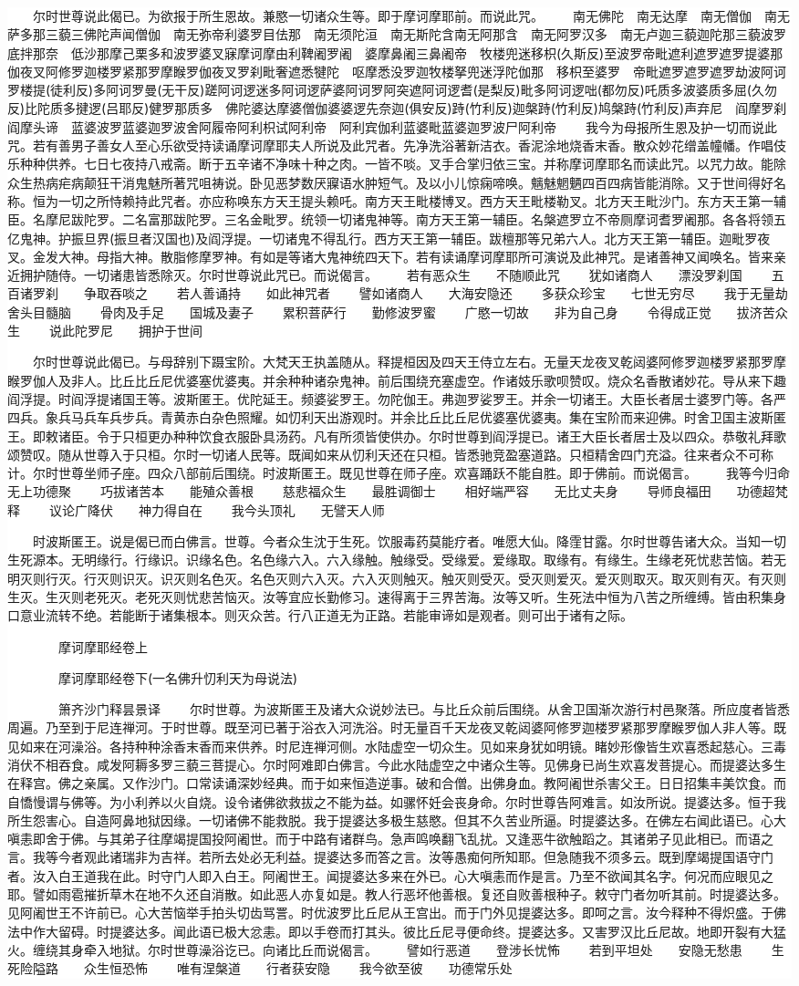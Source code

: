 　　尔时世尊说此偈已。为欲报于所生恩故。兼愍一切诸众生等。即于摩诃摩耶前。而说此咒。
　　南无佛陀　南无达摩　南无僧伽　南无萨多那三藐三佛陀声闻僧伽　南无弥帝利婆罗目佉那　南无须陀洹　南无斯陀含南无阿那含　南无阿罗汉多　南无卢迦三藐迦陀那三藐波罗底拌那奈　低沙那摩己栗多和波罗婆叉寐摩诃摩由利鞞阇罗阇　婆摩鼻阇三鼻阇帝　牧楼兜迷移枳(久斯反)至波罗帝毗遮利遮罗遮罗提婆那伽夜叉阿修罗迦楼罗紧那罗摩睺罗伽夜叉罗刹毗奢遮悉犍陀　呕摩悉没罗迦牧楼拏兜迷浮陀伽那　移枳至婆罗　帝毗遮罗遮罗遮罗劫波阿诃罗楼提(徒利反)多阿诃罗曼(无干反)蹉阿诃逻迷多阿诃逻萨婆阿诃罗阿突遮阿诃逻耆(是梨反)毗多阿诃逻咄(都勿反)吒质多波婆质多屈(久勿反)比陀质多揵逻(吕耶反)健罗那质多　佛陀婆达摩婆僧伽婆婆逻先奈迦(俱安反)跱(竹利反)迦槃跱(竹利反)鸠槃跱(竹利反)声弃尼　阎摩罗刹阎摩头谛　蓝婆波罗蓝婆迦罗波舍阿履帝阿利枳试阿利帝　阿利宾伽利蓝婆毗蓝婆迦罗波尸阿利帝
　　我今为母报所生恩及护一切而说此咒。若有善男子善女人至心乐欲受持读诵摩诃摩耶夫人所说及此咒者。先净洗浴著新洁衣。香泥涂地烧香末香。散众妙花缯盖幢幡。作唱伎乐种种供养。七日七夜持八戒斋。断于五辛诸不净味十种之肉。一皆不啖。叉手合掌归依三宝。并称摩诃摩耶名而读此咒。以咒力故。能除众生热病疟病颠狂干消鬼魅所著咒咀祷说。卧见恶梦数厌寱语水肿短气。及以小儿惊痫啼唤。魑魅魍魉四百四病皆能消除。又于世间得好名称。恒为一切之所恃赖持此咒者。亦应称唤东方天王提头赖吒。南方天王毗楼博叉。西方天王毗楼勒叉。北方天王毗沙门。东方天王第一辅臣。名摩尼跋陀罗。二名富那跋陀罗。三名金毗罗。统领一切诸鬼神等。南方天王第一辅臣。名槃遮罗立不帝厕摩诃耆罗阇那。各各将领五亿鬼神。护振旦界(振旦者汉国也)及阎浮提。一切诸鬼不得乱行。西方天王第一辅臣。跋檀那等兄弟六人。北方天王第一辅臣。迦毗罗夜叉。金发大神。母指大神。散脂修摩罗神。有如是等诸大鬼神统四天下。若有读诵摩诃摩耶所可演说及此神咒。是诸善神又闻唤名。皆来亲近拥护随侍。一切诸患皆悉除灭。尔时世尊说此咒已。而说偈言。
　　若有恶众生　　不随顺此咒
　　犹如诸商人　　漂没罗刹国
　　五百诸罗刹　　争取吞啖之
　　若人善诵持　　如此神咒者
　　譬如诸商人　　大海安隐还
　　多获众珍宝　　七世无穷尽
　　我于无量劫　　舍头目髓脑
　　骨肉及手足　　国城及妻子
　　累积菩萨行　　勤修波罗蜜
　　广愍一切故　　非为自己身
　　令得成正觉　　拔济苦众生
　　说此陀罗尼　　拥护于世间

　　尔时世尊说此偈已。与母辞别下蹑宝阶。大梵天王执盖随从。释提桓因及四天王侍立左右。无量天龙夜叉乾闼婆阿修罗迦楼罗紧那罗摩睺罗伽人及非人。比丘比丘尼优婆塞优婆夷。并余种种诸杂鬼神。前后围绕充塞虚空。作诸妓乐歌呗赞叹。烧众名香散诸妙花。导从来下趣阎浮提。时阎浮提诸国王等。波斯匿王。优陀延王。频婆娑罗王。勿陀伽王。弗迦罗娑罗王。并余一切诸王。大臣长者居士婆罗门等。各严四兵。象兵马兵车兵步兵。青黄赤白杂色照耀。如忉利天出游观时。并余比丘比丘尼优婆塞优婆夷。集在宝阶而来迎佛。时舍卫国主波斯匿王。即敕诸臣。令于只桓更办种种饮食衣服卧具汤药。凡有所须皆使供办。尔时世尊到阎浮提已。诸王大臣长者居士及以四众。恭敬礼拜歌颂赞叹。随从世尊入于只桓。尔时一切诸人民等。既闻如来从忉利天还在只桓。皆悉驰竞盈塞道路。只桓精舍四门充溢。往来者众不可称计。尔时世尊坐师子座。四众八部前后围绕。时波斯匿王。既见世尊在师子座。欢喜踊跃不能自胜。即于佛前。而说偈言。
　　我等今归命　　无上功德聚
　　巧拔诸苦本　　能殖众善根
　　慈悲福众生　　最胜调御士
　　相好端严容　　无比丈夫身
　　导师良福田　　功德超梵释
　　议论广降伏　　神力得自在
　　我今头顶礼　　无譬天人师

　　时波斯匿王。说是偈已而白佛言。世尊。今者众生沈于生死。饮服毒药莫能疗者。唯愿大仙。降霔甘露。尔时世尊告诸大众。当知一切生死源本。无明缘行。行缘识。识缘名色。名色缘六入。六入缘触。触缘受。受缘爱。爱缘取。取缘有。有缘生。生缘老死忧悲苦恼。若无明灭则行灭。行灭则识灭。识灭则名色灭。名色灭则六入灭。六入灭则触灭。触灭则受灭。受灭则爱灭。爱灭则取灭。取灭则有灭。有灭则生灭。生灭则老死灭。老死灭则忧悲苦恼灭。汝等宜应长勤修习。速得离于三界苦海。汝等又听。生死法中恒为八苦之所缠缚。皆由积集身口意业流转不绝。若能断于诸集根本。则灭众苦。行八正道无为正路。若能审谛如是观者。则可出于诸有之际。

　　　　摩诃摩耶经卷上



　　　　摩诃摩耶经卷下(一名佛升忉利天为母说法)

　　　　箫齐沙门释昙景译
　　尔时世尊。为波斯匿王及诸大众说妙法已。与比丘众前后围绕。从舍卫国渐次游行村邑聚落。所应度者皆悉周遍。乃至到于尼连禅河。于时世尊。既至河已著于浴衣入河洗浴。时无量百千天龙夜叉乾闼婆阿修罗迦楼罗紧那罗摩睺罗伽人非人等。既见如来在河澡浴。各持种种涂香末香而来供养。时尼连禅河侧。水陆虚空一切众生。见如来身犹如明镜。睹妙形像皆生欢喜悉起慈心。三毒消伏不相吞食。咸发阿耨多罗三藐三菩提心。尔时阿难即白佛言。今此水陆虚空之中诸众生等。见佛身已尚生欢喜发菩提心。而提婆达多生在释宫。佛之亲属。又作沙门。口常读诵深妙经典。而于如来恒造逆事。破和合僧。出佛身血。教阿阇世杀害父王。日日招集丰美饮食。而自憍慢谓与佛等。为小利养以火自烧。设令诸佛欲救拔之不能为益。如骡怀妊会丧身命。尔时世尊告阿难言。如汝所说。提婆达多。恒于我所生怨害心。自造阿鼻地狱因缘。一切诸佛不能救脱。我于提婆达多极生慈愍。但其不久苦业所逼。时提婆达多。在佛左右闻此语已。心大嗔恚即舍于佛。与其弟子往摩竭提国投阿阇世。而于中路有诸群鸟。急声鸣唤翻飞乱扰。又逢恶牛欲触蹈之。其诸弟子见此相已。而语之言。我等今者观此诸瑞非为吉祥。若所去处必无利益。提婆达多而答之言。汝等愚痴何所知耶。但急随我不须多云。既到摩竭提国语守门者。汝入白王道我在此。时守门人即入白王。阿阇世王。闻提婆达多来在外已。心大嗔恚而作是言。乃至不欲闻其名字。何况而应眼见之耶。譬如雨雹摧折草木在地不久还自消散。如此恶人亦复如是。教人行恶坏他善根。复还自败善根种子。敕守门者勿听其前。时提婆达多。见阿阇世王不许前已。心大苦恼举手拍头切齿骂詈。时优波罗比丘尼从王宫出。而于门外见提婆达多。即呵之言。汝今释种不得炽盛。于佛法中作大留碍。时提婆达多。闻此语已极大忿恚。即以手卷而打其头。彼比丘尼寻便命终。提婆达多。又害罗汉比丘尼故。地即开裂有大猛火。缠绕其身牵入地狱。尔时世尊澡浴讫已。向诸比丘而说偈言。
　　譬如行恶道　　登涉长忧怖
　　若到平坦处　　安隐无愁患
　　生死险隘路　　众生恒恐怖
　　唯有涅槃道　　行者获安隐
　　我今欲至彼　　功德常乐处
